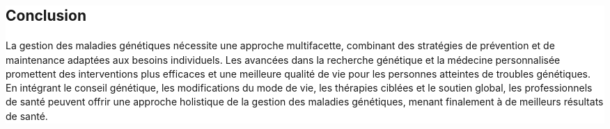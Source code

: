 ## Conclusion

La gestion des maladies génétiques nécessite une approche multifacette, combinant des stratégies de prévention et de maintenance adaptées aux besoins individuels. Les avancées dans la recherche génétique et la médecine personnalisée promettent des interventions plus efficaces et une meilleure qualité de vie pour les personnes atteintes de troubles génétiques. En intégrant le conseil génétique, les modifications du mode de vie, les thérapies ciblées et le soutien global, les professionnels de santé peuvent offrir une approche holistique de la gestion des maladies génétiques, menant finalement à de meilleurs résultats de santé.
